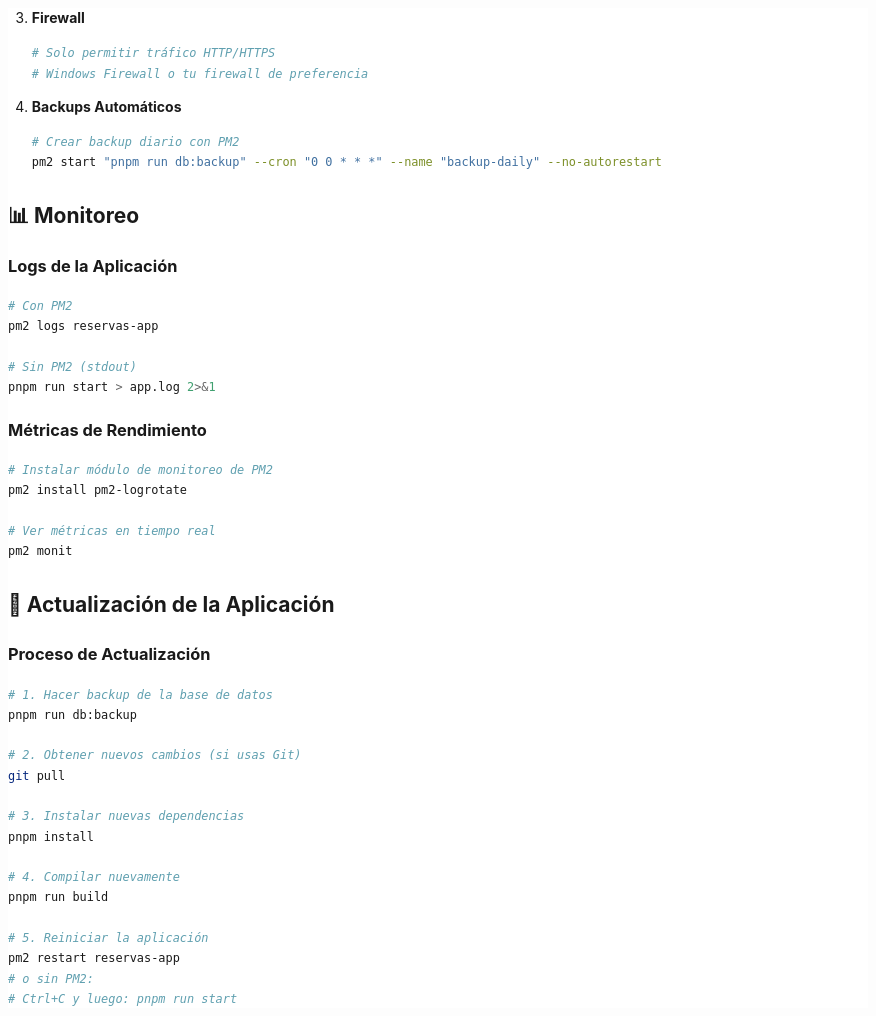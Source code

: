 3. **Firewall**
   ```bash
   # Solo permitir tráfico HTTP/HTTPS
   # Windows Firewall o tu firewall de preferencia
   ```

4. **Backups Automáticos**
   ```bash
   # Crear backup diario con PM2
   pm2 start "pnpm run db:backup" --cron "0 0 * * *" --name "backup-daily" --no-autorestart
   ```

## 📊 Monitoreo

### Logs de la Aplicación

```bash
# Con PM2
pm2 logs reservas-app

# Sin PM2 (stdout)
pnpm run start > app.log 2>&1
```

### Métricas de Rendimiento

```bash
# Instalar módulo de monitoreo de PM2
pm2 install pm2-logrotate

# Ver métricas en tiempo real
pm2 monit
```

## 🔄 Actualización de la Aplicación

### Proceso de Actualización

```bash
# 1. Hacer backup de la base de datos
pnpm run db:backup

# 2. Obtener nuevos cambios (si usas Git)
git pull

# 3. Instalar nuevas dependencias
pnpm install

# 4. Compilar nuevamente
pnpm run build

# 5. Reiniciar la aplicación
pm2 restart reservas-app
# o sin PM2:
# Ctrl+C y luego: pnpm run start
```
